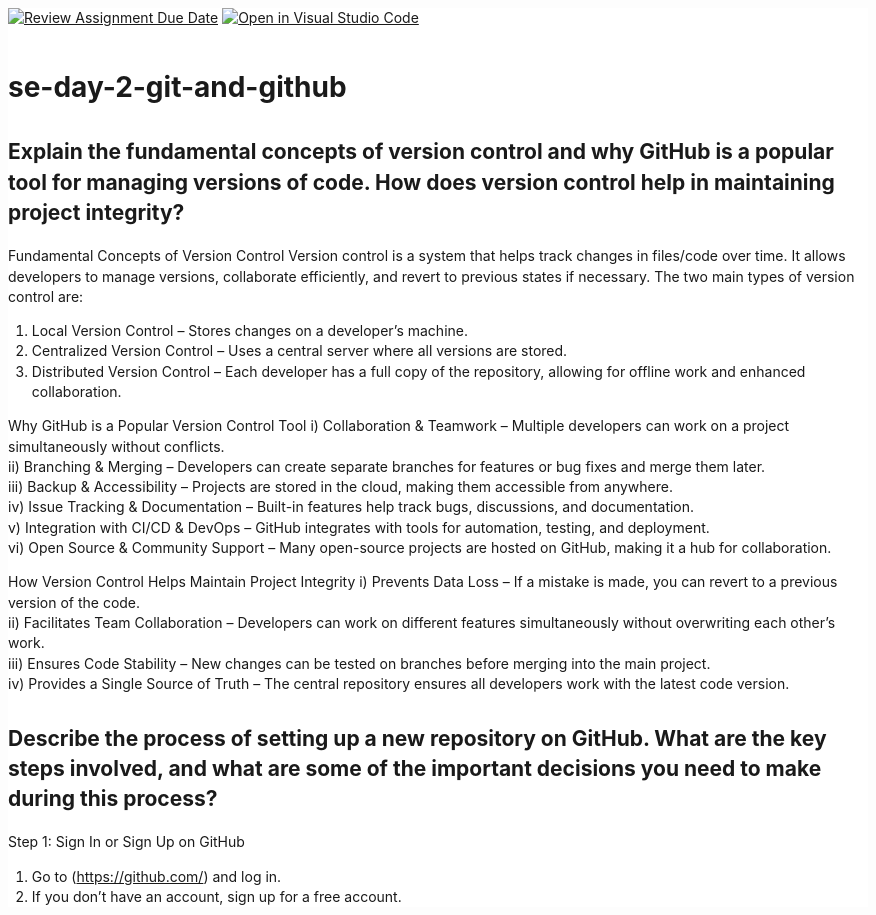[![Review Assignment Due Date](https://classroom.github.com/assets/deadline-readme-button-22041afd0340ce965d47ae6ef1cefeee28c7c493a6346c4f15d667ab976d596c.svg)](https://classroom.github.com/a/8wgCKhpZ)
[![Open in Visual Studio Code](https://classroom.github.com/assets/open-in-vscode-2e0aaae1b6195c2367325f4f02e2d04e9abb55f0b24a779b69b11b9e10269abc.svg)](https://classroom.github.com/online_ide?assignment_repo_id=18418306&assignment_repo_type=AssignmentRepo)
# se-day-2-git-and-github
## Explain the fundamental concepts of version control and why GitHub is a popular tool for managing versions of code. How does version control help in maintaining project integrity?
Fundamental Concepts of Version Control
Version control is a system that helps track changes in files/code over time. It allows developers to manage versions, collaborate efficiently, and revert to previous states if necessary. The two main types of version control are:

1. Local Version Control – Stores changes on a developer’s machine.
2. Centralized Version Control – Uses a central server where all versions are stored.
3. Distributed Version Control – Each developer has a full copy of the repository, allowing for offline work and enhanced collaboration.
   
Why GitHub is a Popular Version Control Tool
i) Collaboration & Teamwork – Multiple developers can work on a project simultaneously without conflicts.  
ii) Branching & Merging – Developers can create separate branches for features or bug fixes and merge them later.  
iii) Backup & Accessibility – Projects are stored in the cloud, making them accessible from anywhere.  
iv) Issue Tracking & Documentation – Built-in features help track bugs, discussions, and documentation.  
v) Integration with CI/CD & DevOps – GitHub integrates with tools for automation, testing, and deployment.  
vi) Open Source & Community Support – Many open-source projects are hosted on GitHub, making it a hub for collaboration.  

How Version Control Helps Maintain Project Integrity 
i) Prevents Data Loss – If a mistake is made, you can revert to a previous version of the code.  
ii) Facilitates Team Collaboration – Developers can work on different features simultaneously without overwriting each other’s work.  
iii) Ensures Code Stability – New changes can be tested on branches before merging into the main project.  
iv) Provides a Single Source of Truth – The central repository ensures all developers work with the latest code version.  


## Describe the process of setting up a new repository on GitHub. What are the key steps involved, and what are some of the important decisions you need to make during this process? 
Step 1: Sign In or Sign Up on GitHub
1. Go to (https://github.com/) and log in.  
2. If you don’t have an account, sign up for a free account.
